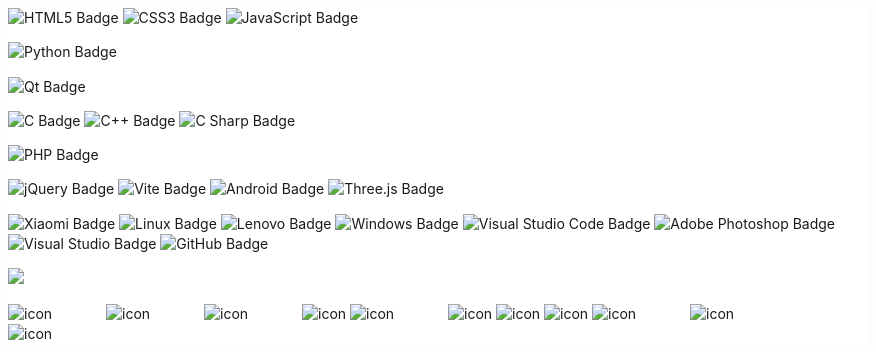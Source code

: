 
![HTML5 Badge](https://img.shields.io/badge/HTML5-E34F26?logo=html5&logoColor=fff&style=flat)
![CSS3 Badge](https://img.shields.io/badge/CSS3-1572B6?logo=css3&logoColor=fff&style=flat)
![JavaScript Badge](https://img.shields.io/badge/JavaScript-F7DF1E?logo=javascript&logoColor=000&style=flat)


![Python Badge](https://img.shields.io/badge/Python-3776AB?logo=python&logoColor=fff&style=flat)

![Qt Badge](https://img.shields.io/badge/Qt-41CD52?logo=qt&logoColor=fff&style=flat)



![C Badge](https://img.shields.io/badge/C-A8B9CC?logo=c&logoColor=fff&style=flat)
![C++ Badge](https://img.shields.io/badge/C%2B%2B-00599C?logo=cplusplus&logoColor=fff&style=flat)
![C Sharp Badge](https://img.shields.io/badge/C%20Sharp-239120?logo=csharp&logoColor=fff&style=flat)

![PHP Badge](https://img.shields.io/badge/PHP-777BB4?logo=php&logoColor=fff&style=flat)


![jQuery Badge](https://img.shields.io/badge/jQuery-0769AD?logo=jquery&logoColor=fff&style=flat)
![Vite Badge](https://img.shields.io/badge/Vite-646CFF?logo=vite&logoColor=fff&style=flat)
![Android Badge](https://img.shields.io/badge/Android-3DDC84?logo=android&logoColor=fff&style=flat)
![Three.js Badge](https://img.shields.io/badge/Three.js-092E20?logo=threedotjs&logoColor=fff&style=flat)

![Xiaomi Badge](https://img.shields.io/badge/Xiaomi-FF6900?logo=xiaomi&logoColor=fff&style=flat)
![Linux Badge](https://img.shields.io/badge/Linux-FCC624?logo=linux&logoColor=000&style=flat)
![Lenovo Badge](https://img.shields.io/badge/Lenovo-E2231A?logo=lenovo&logoColor=fff&style=flat)
![Windows Badge](https://img.shields.io/badge/Windows-0078D6?logo=windows&logoColor=fff&style=flat)
![Visual Studio Code Badge](https://img.shields.io/badge/Visual%20Studio%20Code-007ACC?logo=visualstudiocode&logoColor=fff&style=flat)
![Adobe Photoshop Badge](https://img.shields.io/badge/Adobe%20Photoshop-31A8FF?logo=adobephotoshop&logoColor=fff&style=flat)
![Visual Studio Badge](https://img.shields.io/badge/Visual%20Studio-5C2D91?logo=visualstudio&logoColor=fff&style=flat)
![GitHub Badge](https://img.shields.io/badge/GitHub-181717?logo=github&logoColor=fff&style=flat)


<img src="https://skillicons.dev/icons?i=ps,ai,pr,c,cpp,cs,ts,discord,twitter,mongodb,instagram,idea,git" /><br>


<img src="https://techstack-generator.vercel.app/kubernetes-icon.svg" alt="icon" width="65" style="width: 65px; height: 65px; margin-right: 50px; margin-bottom: 0px;" />
<img src="https://techstack-generator.vercel.app/js-icon.svg" alt="icon" width="65" style="width: 65px; height: 65px; margin-right: 50px; margin-bottom: 0px;" />
<img src="https://techstack-generator.vercel.app/mysql-icon.svg" alt="icon" width="65" style="width: 65px; height: 65px; margin-right: 50px; margin-bottom: 0px;" />
<img src="https://techstack-generator.vercel.app/webpack-icon.svg" alt="icon" width="65" style="width: 65px; height: 65px; margin-right: 0px; margin-bottom: 0px;" />
<img src="https://techstack-generator.vercel.app/docker-icon.svg" alt="icon" width="65" style="width: 65px; height: 65px; margin-right: 50px; margin-bottom: 0px;" /> 
<img src="https://techstack-generator.vercel.app/redux-icon.svg" alt="icon" width="65" style="width: 65px; height: 65px; margin-right: 0px; margin-bottom: 0px;" />
<img src="https://techstack-generator.vercel.app/java-icon.svg" alt="icon" width="65" style="width: 65px; height: 65px; margin-right: 0px; margin-bottom: 0px;" />
<img src="https://techstack-generator.vercel.app/eslint-icon.svg" alt="icon" width="65" style="width: 65px; height: 65px; margin-right: 0px; margin-bottom: 0px;" />
<img src="https://techstack-generator.vercel.app/aws-icon.svg" alt="icon" width="65" style="width: 65px; height: 65px; margin-right: 50px; margin-bottom: 0px;" />
<img src="https://techstack-generator.vercel.app/ts-icon.svg" alt="icon" width="65" style="width: 65px; height: 65px; margin-right: 50px; margin-bottom: 0px;" />
<img src="https://techstack-generator.vercel.app/nginx-icon.svg" alt="icon" width="65" style="width: 65px; height: 65px; margin-right: 50px; margin-bottom: 0px;" /><br>
